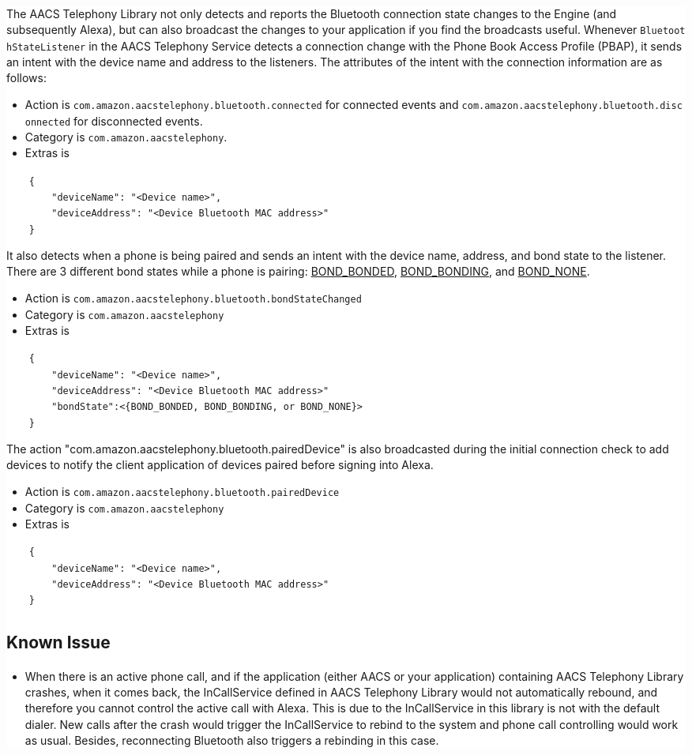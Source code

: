 The AACS Telephony Library not only detects and reports the Bluetooth connection state changes to the Engine (and subsequently Alexa), but can also broadcast the changes to your application if you find the broadcasts useful. Whenever `BluetoothStateListener` in the AACS Telephony Service detects a connection change with the Phone Book Access Profile (PBAP), it sends an intent with the device name and address to the listeners. The attributes of the intent with the connection information are as follows:

* Action is `com.amazon.aacstelephony.bluetooth.connected` for connected events and 
`com.amazon.aacstelephony.bluetooth.disconnected` for disconnected events.
* Category is `com.amazon.aacstelephony`.
* Extras is
```  
    {
        "deviceName": "<Device name>",
        "deviceAddress": "<Device Bluetooth MAC address>"
    }
```
It also detects when a phone is being paired and sends an intent with the device name, address, and bond state to the listener. There are  3 different bond states while a phone is pairing: [BOND_BONDED](https://developer.android.com/reference/android/bluetooth/BluetoothDevice#BOND_BONDED), [BOND_BONDING](https://developer.android.com/reference/android/bluetooth/BluetoothDevice#BOND_BONDING), and [BOND_NONE](https://developer.android.com/reference/android/bluetooth/BluetoothDevice#BOND_NONE).
* Action is `com.amazon.aacstelephony.bluetooth.bondStateChanged` 
* Category is `com.amazon.aacstelephony`
* Extras is
```  
    {
        "deviceName": "<Device name>",
        "deviceAddress": "<Device Bluetooth MAC address>"
        "bondState":<{BOND_BONDED, BOND_BONDING, or BOND_NONE}>
    }
```
The action "com.amazon.aacstelephony.bluetooth.pairedDevice" is also broadcasted during the initial connection check to add devices to notify the client application of devices paired before signing into Alexa.
* Action is `com.amazon.aacstelephony.bluetooth.pairedDevice` 
* Category is `com.amazon.aacstelephony`
* Extras is
```  
    {
        "deviceName": "<Device name>",
        "deviceAddress": "<Device Bluetooth MAC address>"
    }
```
## Known Issue

* When there is an active phone call, and if the application (either AACS or your application) containing AACS Telephony Library crashes, when it comes back, the InCallService defined in AACS Telephony Library would not automatically rebound, and therefore you cannot control the active call with Alexa. This is due to the InCallService in this library is not with the default dialer. New calls after the crash would trigger the InCallService to rebind to the system and phone call controlling would work as usual. Besides, reconnecting Bluetooth also triggers a rebinding in this case. 